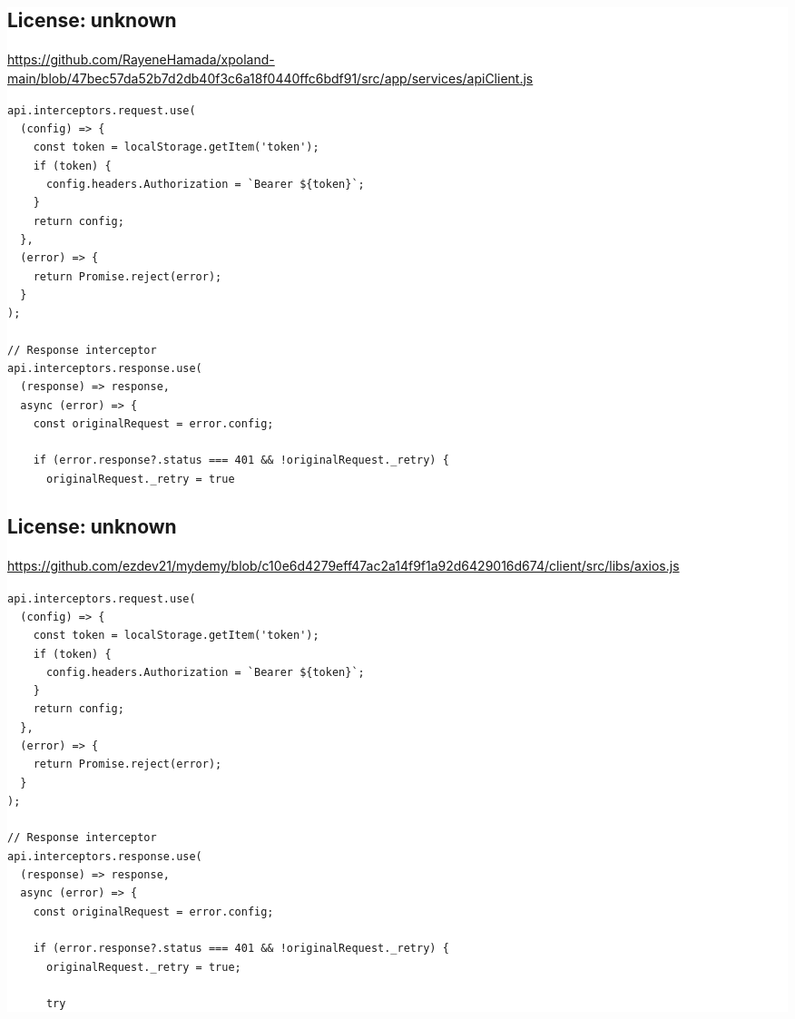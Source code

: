 
## License: unknown
https://github.com/RayeneHamada/xpoland-main/blob/47bec57da52b7d2db40f3c6a18f0440ffc6bdf91/src/app/services/apiClient.js

```
api.interceptors.request.use(
  (config) => {
    const token = localStorage.getItem('token');
    if (token) {
      config.headers.Authorization = `Bearer ${token}`;
    }
    return config;
  },
  (error) => {
    return Promise.reject(error);
  }
);

// Response interceptor
api.interceptors.response.use(
  (response) => response,
  async (error) => {
    const originalRequest = error.config;

    if (error.response?.status === 401 && !originalRequest._retry) {
      originalRequest._retry = true
```


## License: unknown
https://github.com/ezdev21/mydemy/blob/c10e6d4279eff47ac2a14f9f1a92d6429016d674/client/src/libs/axios.js

```
api.interceptors.request.use(
  (config) => {
    const token = localStorage.getItem('token');
    if (token) {
      config.headers.Authorization = `Bearer ${token}`;
    }
    return config;
  },
  (error) => {
    return Promise.reject(error);
  }
);

// Response interceptor
api.interceptors.response.use(
  (response) => response,
  async (error) => {
    const originalRequest = error.config;

    if (error.response?.status === 401 && !originalRequest._retry) {
      originalRequest._retry = true;
      
      try
```
